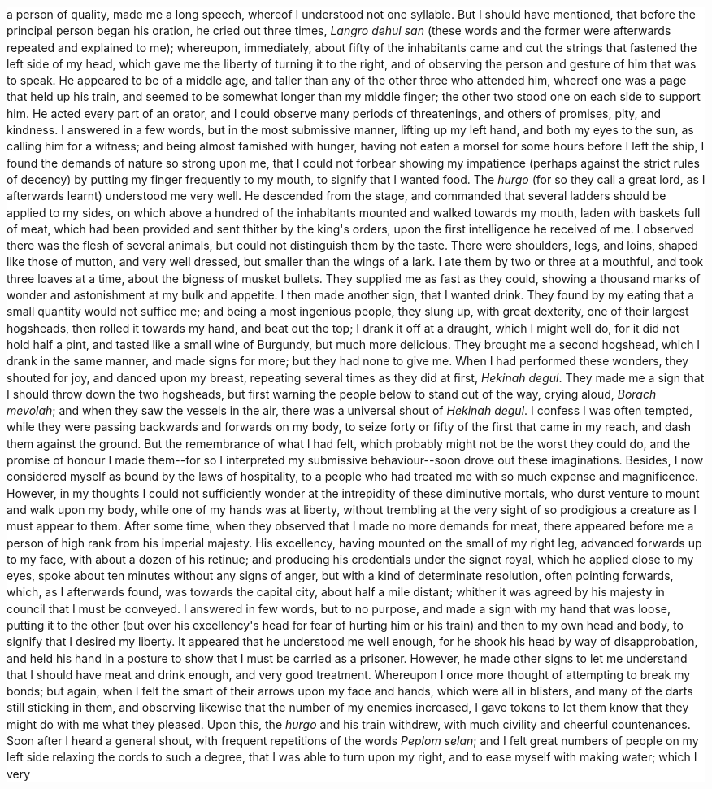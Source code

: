 a person of quality, made me a long speech, whereof I understood not one syllable.  But I should have mentioned, that before the principal person began his oration, he cried out three times, _Langro dehul san_ (these words and the former were afterwards repeated and explained to me); whereupon, immediately, about fifty of the inhabitants came and cut the strings that fastened the left side of my head, which gave me the liberty of turning it to the right, and of observing the person and gesture of him that was to speak.  He appeared to be of a middle age, and taller than any of the other three who attended him, whereof one was a page that held up his train, and seemed to be somewhat longer than my middle finger; the other two stood one on each side to support him.  He acted every part of an orator, and I could observe many periods of threatenings, and others of promises, pity, and kindness.  I answered in a few words, but in the most submissive manner, lifting up my left hand, and both my eyes to the sun, as calling him for a witness; and being almost famished with hunger, having not eaten a morsel for some hours before I left the ship, I found the demands of nature so strong upon me, that I could not forbear showing my impatience (perhaps against the strict rules of decency) by putting my finger frequently to my mouth, to signify that I wanted food.  The _hurgo_ (for so they call a great lord, as I afterwards learnt) understood me very well.  He descended from the stage, and commanded that several ladders should be applied to my sides, on which above a hundred of the inhabitants mounted and walked towards my mouth, laden with baskets full of meat, which had been provided and sent thither by the king's orders, upon the first intelligence he received of me.  I observed there was the flesh of several animals, but could not distinguish them by the taste.  There were shoulders, legs, and loins, shaped like those of mutton, and very well dressed, but smaller than the wings of a lark.  I ate them by two or three at a mouthful, and took three loaves at a time, about the bigness of musket bullets.  They supplied me as fast as they could, showing a thousand marks of wonder and astonishment at my bulk and appetite.  I then made another sign, that I wanted drink.  They found by my eating that a small quantity would not suffice me; and being a most ingenious people, they slung up, with great dexterity, one of their largest hogsheads, then rolled it towards my hand, and beat out the top; I drank it off at a draught, which I might well do, for it did not hold half a pint, and tasted like a small wine of Burgundy, but much more delicious.  They brought me a second hogshead, which I drank in the same manner, and made signs for more; but they had none to give me.  When I had performed these wonders, they shouted for joy, and danced upon my breast, repeating several times as they did at first, _Hekinah degul_.  They made me a sign that I should throw down the two hogsheads, but first warning the people below to stand out of the way, crying aloud, _Borach mevolah_; and when they saw the vessels in the air, there was a universal shout of _Hekinah degul_.  I confess I was often tempted, while they were passing backwards and forwards on my body, to seize forty or fifty of the first that came in my reach, and dash them against the ground.  But the remembrance of what I had felt, which probably might not be the worst they could do, and the promise of honour I made them--for so I interpreted my submissive behaviour--soon drove out these imaginations.  Besides, I now considered myself as bound by the laws of hospitality, to a people who had treated me with so much expense and magnificence.  However, in my thoughts I could not sufficiently wonder at the intrepidity of these diminutive mortals, who durst venture to mount and walk upon my body, while one of my hands was at liberty, without trembling at the very sight of so prodigious a creature as I must appear to them.  After some time, when they observed that I made no more demands for meat, there appeared before me a person of high rank from his imperial majesty.  His excellency, having mounted on the small of my right leg, advanced forwards up to my face, with about a dozen of his retinue; and producing his credentials under the signet royal, which he applied close to my eyes, spoke about ten minutes without any signs of anger, but with a kind of determinate resolution, often pointing forwards, which, as I afterwards found, was towards the capital city, about half a mile distant; whither it was agreed by his majesty in council that I must be conveyed.  I answered in few words, but to no purpose, and made a sign with my hand that was loose, putting it to the other (but over his excellency's head for fear of hurting him or his train) and then to my own head and body, to signify that I desired my liberty.  It appeared that he understood me well enough, for he shook his head by way of disapprobation, and held his hand in a posture to show that I must be carried as a prisoner.  However, he made other signs to let me understand that I should have meat and drink enough, and very good treatment.  Whereupon I once more thought of attempting to break my bonds; but again, when I felt the smart of their arrows upon my face and hands, which were all in blisters, and many of the darts still sticking in them, and observing likewise that the number of my enemies increased, I gave tokens to let them know that they might do with me what they pleased.  Upon this, the _hurgo_ and his train withdrew, with much civility and cheerful countenances.  Soon after I heard a general shout, with frequent repetitions of the words _Peplom selan_; and I felt great numbers of people on my left side relaxing the cords to such a degree, that I was able to turn upon my right, and to ease myself with making water; which I very